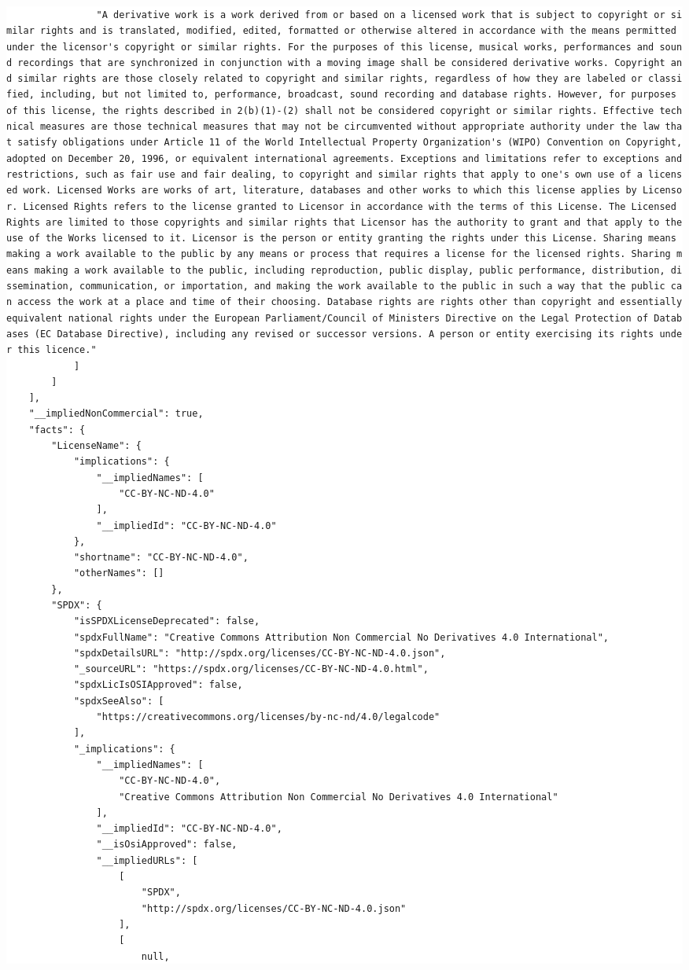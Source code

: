                     "A derivative work is a work derived from or based on a licensed work that is subject to copyright or similar rights and is translated, modified, edited, formatted or otherwise altered in accordance with the means permitted under the licensor's copyright or similar rights. For the purposes of this license, musical works, performances and sound recordings that are synchronized in conjunction with a moving image shall be considered derivative works. Copyright and similar rights are those closely related to copyright and similar rights, regardless of how they are labeled or classified, including, but not limited to, performance, broadcast, sound recording and database rights. However, for purposes of this license, the rights described in 2(b)(1)-(2) shall not be considered copyright or similar rights. Effective technical measures are those technical measures that may not be circumvented without appropriate authority under the law that satisfy obligations under Article 11 of the World Intellectual Property Organization's (WIPO) Convention on Copyright, adopted on December 20, 1996, or equivalent international agreements. Exceptions and limitations refer to exceptions and restrictions, such as fair use and fair dealing, to copyright and similar rights that apply to one's own use of a licensed work. Licensed Works are works of art, literature, databases and other works to which this license applies by Licensor. Licensed Rights refers to the license granted to Licensor in accordance with the terms of this License. The Licensed Rights are limited to those copyrights and similar rights that Licensor has the authority to grant and that apply to the use of the Works licensed to it. Licensor is the person or entity granting the rights under this License. Sharing means making a work available to the public by any means or process that requires a license for the licensed rights. Sharing means making a work available to the public, including reproduction, public display, public performance, distribution, dissemination, communication, or importation, and making the work available to the public in such a way that the public can access the work at a place and time of their choosing. Database rights are rights other than copyright and essentially equivalent national rights under the European Parliament/Council of Ministers Directive on the Legal Protection of Databases (EC Database Directive), including any revised or successor versions. A person or entity exercising its rights under this licence."
                ]
            ]
        ],
        "__impliedNonCommercial": true,
        "facts": {
            "LicenseName": {
                "implications": {
                    "__impliedNames": [
                        "CC-BY-NC-ND-4.0"
                    ],
                    "__impliedId": "CC-BY-NC-ND-4.0"
                },
                "shortname": "CC-BY-NC-ND-4.0",
                "otherNames": []
            },
            "SPDX": {
                "isSPDXLicenseDeprecated": false,
                "spdxFullName": "Creative Commons Attribution Non Commercial No Derivatives 4.0 International",
                "spdxDetailsURL": "http://spdx.org/licenses/CC-BY-NC-ND-4.0.json",
                "_sourceURL": "https://spdx.org/licenses/CC-BY-NC-ND-4.0.html",
                "spdxLicIsOSIApproved": false,
                "spdxSeeAlso": [
                    "https://creativecommons.org/licenses/by-nc-nd/4.0/legalcode"
                ],
                "_implications": {
                    "__impliedNames": [
                        "CC-BY-NC-ND-4.0",
                        "Creative Commons Attribution Non Commercial No Derivatives 4.0 International"
                    ],
                    "__impliedId": "CC-BY-NC-ND-4.0",
                    "__isOsiApproved": false,
                    "__impliedURLs": [
                        [
                            "SPDX",
                            "http://spdx.org/licenses/CC-BY-NC-ND-4.0.json"
                        ],
                        [
                            null,